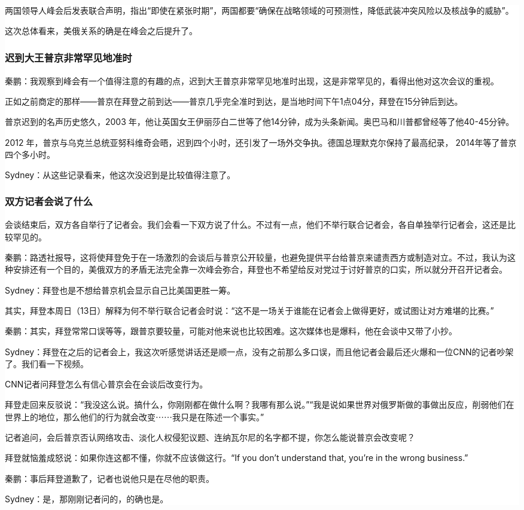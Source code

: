 两国领导人峰会后发表联合声明，指出“即使在紧张时期”，两国都要“确保在战略领域的可预测性，降低武装冲突风险以及核战争的威胁”。
</p>
<p>
 这次总体看来，美俄关系的确是在峰会之后提升了。
</p>
<h3>
 迟到大王普京非常罕见地准时
</h3>
<p>
 秦鹏：我观察到峰会有一个值得注意的有趣的点，迟到大王普京非常罕见地准时出现，这是非常罕见的，看得出他对这次会议的重视。
</p>
<p>
 正如之前商定的那样——普京在拜登之前到达——普京几乎完全准时到达，是当地时间下午1点04分，拜登在15分钟后到达。
</p>
<p>
 普京迟到的名声历史悠久，2003 年，他让英国女王伊丽莎白二世等了他14分钟，成为头条新闻。奥巴马和川普都曾经等了他40-45分钟。
</p>
<p>
 2012 年，普京与乌克兰总统亚努科维奇会晤，迟到四个小时，还引发了一场外交争执。德国总理默克尔保持了最高纪录， 2014年等了普京四个多小时。
</p>
<p>
 Sydney：从这些记录看来，他这次没迟到是比较值得注意了。
</p>
<h3>
 双方记者会说了什么
</h3>
<p>
 会谈结束后，双方各自举行了记者会。我们会看一下双方说了什么。不过有一点，他们不举行联合记者会，各自单独举行记者会，这还是比较罕见的。
</p>
<p>
 秦鹏：路透社报导，这将使拜登免于在一场激烈的会谈后与普京公开较量，也避免提供平台给普京来谴责西方或制造对立。不过，我认为这种安排还有一个目的，美俄双方的矛盾无法完全靠一次峰会弥合，拜登也不希望给反对党过于讨好普京的口实，所以就分开召开记者会。
</p>
<p>
 Sydney：拜登也是不想给普京机会显示自己比美国更胜一筹。
</p>
<p>
 其实，拜登本周日（13日）解释为何不举行联合记者会时说：“这不是一场关于谁能在记者会上做得更好，或试图让对方难堪的比赛。”
</p>
<p>
 秦鹏：其实，拜登常常口误等等，跟普京要较量，可能对他来说也比较困难。这次媒体也是爆料，他在会谈中又带了小抄。
</p>
<p>
 Sydney：拜登在之后的记者会上，我这次听感觉讲话还是顺一点，没有之前那么多口误，而且他记者会最后还火爆和一位CNN的记者吵架了。我们看一下视频。
</p>
<p>
 CNN记者问拜登怎么有信心普京会在会谈后改变行为。
</p>
<p>
 拜登走回来反驳说：“我没这么说。搞什么，你刚刚都在做什么啊？我哪有那么说。”“我是说如果世界对俄罗斯做的事做出反应，削弱他们在世界上的地位，那么他们的行为就会改变⋯⋯我只是在陈述一个事实。”
</p>
<p>
 记者追问，会后普京否认网络攻击、淡化人权侵犯议题、连纳瓦尔尼的名字都不提，你怎么能说普京会改变呢？
</p>
<p>
 拜登就恼羞成怒说：如果你连这都不懂，你就不应该做这行。“If you don’t understand that, you’re in the wrong business.”
</p>
<p>
 秦鹏：事后拜登道歉了，记者也说他只是在尽他的职责。
</p>
<p>
 Sydney：是，那刚刚记者问的，的确也是。
</p>
<p>